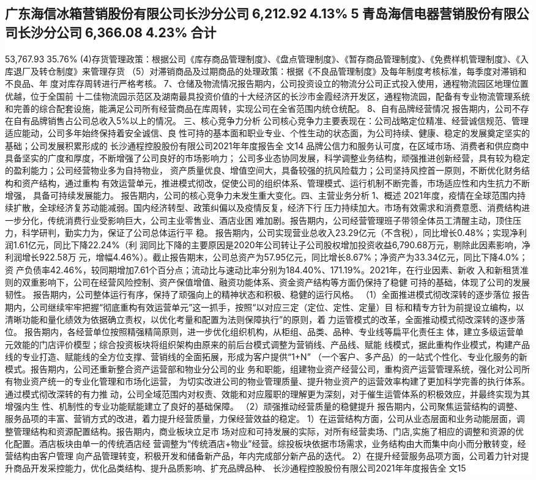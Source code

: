 广东海信冰箱营销股份有限公司长沙分公司
6,212.92
4.13%
5
青岛海信电器营销股份有限公司长沙分公司
6,366.08
4.23%
合计
--
53,767.93
35.76%
(4)存货管理政策：根据公司《库存商品管理制度》、《盘点管理制度》、《暂存商品管理制度》、《免费样机管理制度》、《入
库退厂及转仓制度》来管理存货
（5）对滞销商品及过期商品的处理政策：根据《不良品管理制度》及每年制度考核标准，每季度对滞销和不良品、年
度对库存周转进行严格考核。
7、仓储及物流情况报告期内，公司投资设立的物流分公司正式投入使用，通程物流园区地理位置优越，位于全国前
十二佳物流园示范区及湖南最具投资价值的十大经济区的长沙市金霞经济开发区，通程物流园，配备有专业物流管理系统
和完善的综合配套设施，能满足公司所有经营商品在库周转，实现公司在全省范围内统仓统配。
8、自有品牌经营情况
报告期内，公司不存在自有品牌销售占公司总收入5%以上的情况。
三、核心竞争力分析
公司核心竞争力主要表现在：公司战略定位精准、经营诚信规范、管理适应能动，公司多年始终保持着安全诚信、良
性可持的基本面和职业专业、个性生动的状态面，为公司持续、健康、稳定的发展奠定坚实的基础；公司发展积累形成的
长沙通程控股股份有限公司2021年年度报告全
文14
品牌公信力和服务认可度，在区域市场、消费者和供应商中具备坚实的广度和厚度，不断增强了公司良好的市场影响力；
公司多业态协同发展，科学调整业务结构，顽强推进创新经营，具有较为稳定的盈利能力；公司经营物业多为自持物业，
资产质量优良、增值空间大，具备较强的抗风险载力；公司坚持风控首一原则，不断优化财务结构和资产结构，通过重构
有效运营单元，推进模式彻改，促使公司的组织体系、管理模式、运行机制不断完善，市场适应性和内生抗力不断增强，
具备可持续发展能力。
报告期内，公司的核心竞争力未发生重大变化。四、主营业务分析
1、概述
2021年度，疫情在全球范围内持续扩散，全球经济复苏动能减弱。国内经济转型、政策纠偏以及疫情反复，经济下行
压力持续加大。市场有效需求和消费意愿、消费结构进一步分化，传统消费行业受影响巨大，公司主业零售业、酒店业困
难加剧。报告期内，公司经营管理班子带领全体员工清醒主动，顶住压力，科学研判，勤实力为，保证了公司总体运行平
稳。
报告期内，公司实现营业总收入23.29亿元（不含税），同比增长0.48%；实现净利润1.61亿元，同比下降22.24%（利
润同比下降的主要原因是2020年公司转让子公司股权增加投资收益6,790.68万元，剔除此因素影响，净利润增长922.58万
元，增幅4.46%）。截止报告期末，公司总资产为57.95亿元，同比增长8.67%；净资产为33.34亿元，同比下降4.0%；资
产负债率42.46%，较同期增加7.61个百分点；流动比与速动比率分别为184.40%、171.19%。2021年，在行业因素、新收
入和新租赁准则的双重影响下，公司在经营风险控制、资产保值增值、融资功能体系、资金资产结构等方面仍保持了稳健
可持的基础，体现了公司的发展韧性。
报告期内，公司整体运行有序，保持了顽强向上的精神状态和积极、稳健的运行风格。
（1）全面推进模式彻改深转的逐步落位
报告期内，公司继续牢牢把握“彻底重构有效运营单元”这一抓手，按照“以对应三定（定位、定性、定量）目
标和精专方针为前提设立编构，以清晰功能和量化绩效为依据确立责权，以优化考量和配置为法则保障执行”的原则，着
力运管模式的改革，全面推动模式彻改深转的逐步落位。
报告期内，各经营单位按照精强精简原则，进一步优化组织机构，从柜组、品类、品种、专业线等扁平化责任主
体，建立多级运营单元效能的门店评价模型；综合投资板块将组织架构由原来的前后台模式调整为营销线、产品线、赋能
线模式，据此重构作业模式，构建产品线的专业打造、赋能线的全方位支撑、营销线的全面拓展，形成为客户提供“1+N”
（一个客户、多产品）的一站式个性化、专业化服务的新模式。报告期内，公司还重新整合资产运营部和物业分公司的业
务和职能，组建物业资产经营公司，重构资产运营管理系统，强化对公司所有物业资产统一的专业化管理和市场化运营，
为切实改进公司的物业管理质量、提升物业资产的运营效率构建了更加科学完善的执行体系。通过模式彻改深转的有力推
动，公司全域范围内对权责、效能和对应履职的理解更为深刻，对于催生运管体系的积极效应，并最终实现为其增强内生
性、机制性的专业功能赋能建立了良好的基础保障。
（2）顽强推动经营质量的稳健提升
报告期内，公司聚焦运营结构的调整、服务品项的丰富、营销方式的改进，着力提升经营质量，力保经营效益的稳定。
1）在运营结构方面，公司从业态层面和业务动能层面，调整管理结构和资源配置结构。报告期内，商业板块立足市
场对应和可持发展的实际，对所有经营卖场、门店,实施了相应的调整和资源的优化配置。酒店板块由单一的传统酒店经
营调整为“传统酒店+物业”经营。综投板块依据市场需求，业务结构由大而集中向小而分散转变，经营结构由客户管理
向产品管理转变，积极开发和储备新产品，年内完成部分新产品的迭代。
2）在提升经营服务品项方面，公司着力针对提升商品开发采控能力，优化品类结构、提升品质影响、扩充品牌品种、
长沙通程控股股份有限公司2021年年度报告全
文15